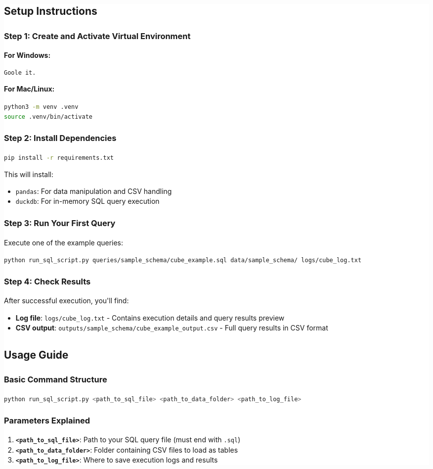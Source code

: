 ## Setup Instructions

### Step 1: Create and Activate Virtual Environment

**For Windows:**
```bash
Goole it.
```

**For Mac/Linux:**
```bash
python3 -m venv .venv
source .venv/bin/activate
```

### Step 2: Install Dependencies

```bash
pip install -r requirements.txt
```

This will install:
- `pandas`: For data manipulation and CSV handling
- `duckdb`: For in-memory SQL query execution

### Step 3: Run Your First Query

Execute one of the example queries:

```bash
python run_sql_script.py queries/sample_schema/cube_example.sql data/sample_schema/ logs/cube_log.txt
```

### Step 4: Check Results

After successful execution, you'll find:
- **Log file**: `logs/cube_log.txt` - Contains execution details and query results preview
- **CSV output**: `outputs/sample_schema/cube_example_output.csv` - Full query results in CSV format

## Usage Guide

### Basic Command Structure

```bash
python run_sql_script.py <path_to_sql_file> <path_to_data_folder> <path_to_log_file>
```

### Parameters Explained

1. **`<path_to_sql_file>`**: Path to your SQL query file (must end with `.sql`)
2. **`<path_to_data_folder>`**: Folder containing CSV files to load as tables
3. **`<path_to_log_file>`**: Where to save execution logs and results
